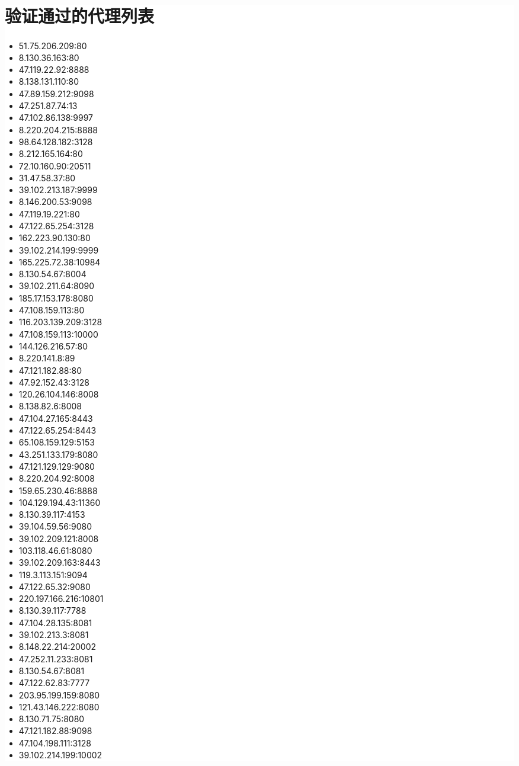 # 验证通过的代理列表

 - 51.75.206.209:80
 - 8.130.36.163:80
 - 47.119.22.92:8888
 - 8.138.131.110:80
 - 47.89.159.212:9098
 - 47.251.87.74:13
 - 47.102.86.138:9997
 - 8.220.204.215:8888
 - 98.64.128.182:3128
 - 8.212.165.164:80
 - 72.10.160.90:20511
 - 31.47.58.37:80
 - 39.102.213.187:9999
 - 8.146.200.53:9098
 - 47.119.19.221:80
 - 47.122.65.254:3128
 - 162.223.90.130:80
 - 39.102.214.199:9999
 - 165.225.72.38:10984
 - 8.130.54.67:8004
 - 39.102.211.64:8090
 - 185.17.153.178:8080
 - 47.108.159.113:80
 - 116.203.139.209:3128
 - 47.108.159.113:10000
 - 144.126.216.57:80
 - 8.220.141.8:89
 - 47.121.182.88:80
 - 47.92.152.43:3128
 - 120.26.104.146:8008
 - 8.138.82.6:8008
 - 47.104.27.165:8443
 - 47.122.65.254:8443
 - 65.108.159.129:5153
 - 43.251.133.179:8080
 - 47.121.129.129:9080
 - 8.220.204.92:8008
 - 159.65.230.46:8888
 - 104.129.194.43:11360
 - 8.130.39.117:4153
 - 39.104.59.56:9080
 - 39.102.209.121:8008
 - 103.118.46.61:8080
 - 39.102.209.163:8443
 - 119.3.113.151:9094
 - 47.122.65.32:9080
 - 220.197.166.216:10801
 - 8.130.39.117:7788
 - 47.104.28.135:8081
 - 39.102.213.3:8081
 - 8.148.22.214:20002
 - 47.252.11.233:8081
 - 8.130.54.67:8081
 - 47.122.62.83:7777
 - 203.95.199.159:8080
 - 121.43.146.222:8080
 - 8.130.71.75:8080
 - 47.121.182.88:9098
 - 47.104.198.111:3128
 - 39.102.214.199:10002